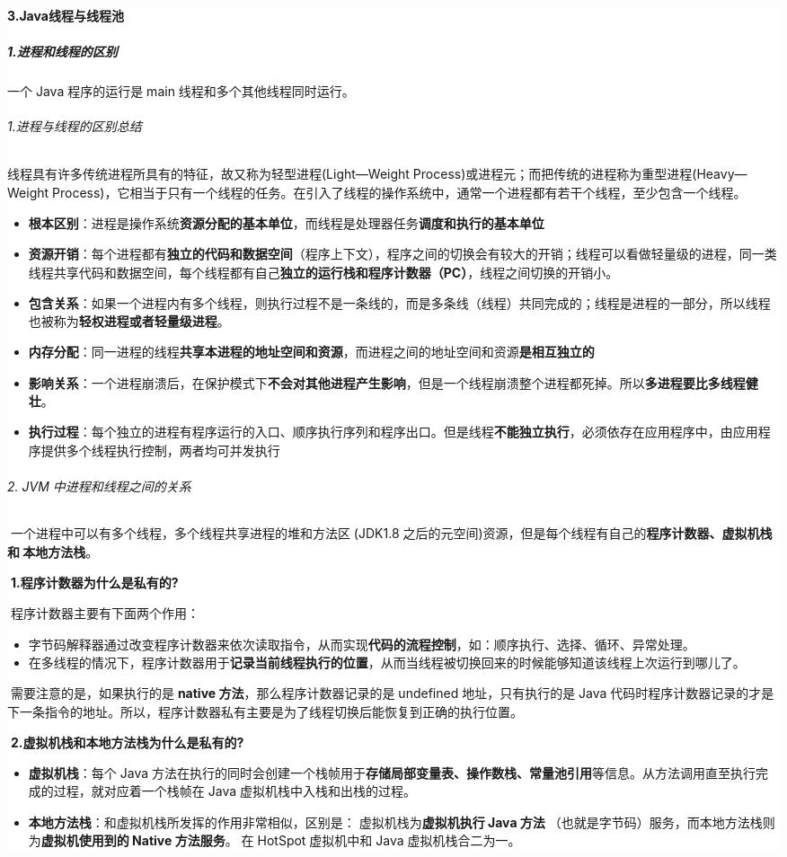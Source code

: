 























#### 3.Java线程与线程池

##### 1.进程和线程的区别

一个 Java 程序的运行是 main 线程和多个其他线程同时运行。

###### 1.进程与线程的区别总结

线程具有许多传统进程所具有的特征，故又称为轻型进程(Light—Weight Process)或进程元；而把传统的进程称为重型进程(Heavy—Weight Process)，它相当于只有一个线程的任务。在引入了线程的操作系统中，通常一个进程都有若干个线程，至少包含一个线程。

- **根本区别**：进程是操作系统**资源分配的基本单位**，而线程是处理器任务**调度和执行的基本单位**

- **资源开销**：每个进程都有**独立的代码和数据空间**（程序上下文），程序之间的切换会有较大的开销；线程可以看做轻量级的进程，同一类线程共享代码和数据空间，每个线程都有自己**独立的运行栈和程序计数器（PC）**，线程之间切换的开销小。

- **包含关系**：如果一个进程内有多个线程，则执行过程不是一条线的，而是多条线（线程）共同完成的；线程是进程的一部分，所以线程也被称为**轻权进程或者轻量级进程**。

- **内存分配**：同一进程的线程**共享本进程的地址空间和资源**，而进程之间的地址空间和资源**是相互独立的**

- **影响关系**：一个进程崩溃后，在保护模式下**不会对其他进程产生影响**，但是一个线程崩溃整个进程都死掉。所以**多进程要比多线程健壮**。

- **执行过程**：每个独立的进程有程序运行的入口、顺序执行序列和程序出口。但是线程**不能独立执行**，必须依存在应用程序中，由应用程序提供多个线程执行控制，两者均可并发执行



###### 2. JVM 中进程和线程之间的关系

​		一个进程中可以有多个线程，多个线程共享进程的堆和方法区 (JDK1.8 之后的元空间)资源，但是每个线程有自己的**程序计数器、虚拟机栈 和 本地方法栈**。

​		**1.程序计数器为什么是私有的?**

​		程序计数器主要有下面两个作用：

-   字节码解释器通过改变程序计数器来依次读取指令，从而实现**代码的流程控制**，如：顺序执行、选择、循环、异常处理。
-   在多线程的情况下，程序计数器用于**记录当前线程执行的位置**，从而当线程被切换回来的时候能够知道该线程上次运行到哪儿了。

​       需要注意的是，如果执行的是 **native 方法**，那么程序计数器记录的是 undefined 地址，只有执行的是 Java 代码时程序计数器记录的才是下一条指令的地址。所以，程序计数器私有主要是为了线程切换后能恢复到正确的执行位置。

​		**2.虚拟机栈和本地方法栈为什么是私有的?**  

- **虚拟机栈**：每个 Java 方法在执行的同时会创建一个栈帧用于**存储局部变量表、操作数栈、常量池引用**等信息。从方法调用直至执行完成的过程，就对应着一个栈帧在 Java 虚拟机栈中入栈和出栈的过程。

- **本地方法栈**：和虚拟机栈所发挥的作用非常相似，区别是： 虚拟机栈为**虚拟机执行 Java 方法** （也就是字节码）服务，而本地方法栈则为**虚拟机使用到的 Native 方法服务**。 在 HotSpot 虚拟机中和 Java 虚拟机栈合二为一。
  